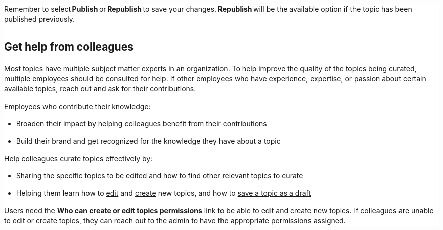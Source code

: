 Remember to select **Publish** or **Republish** to save your changes. **Republish** will be the available option if the topic has been published previously. 

## Get help from colleagues

Most topics have multiple subject matter experts in an organization. To help improve the quality of the topics being curated, multiple employees should be consulted for help. If other employees who have experience, expertise, or passion about certain available topics, reach out and ask for their contributions.  

Employees who contribute their knowledge:  

- Broaden their impact by helping colleagues benefit from their contributions 

- Build their brand and get recognized for the knowledge they have about a topic 

Help colleagues curate topics effectively by:

- Sharing the specific topics to be edited and [how to find other relevant topics](topic-center-overview.md#home-page) to curate  

- Helping them learn how to [edit](edit-a-topic.md) and [create](create-a-topic.md) new topics, and how to [save a topic as a draft](save-topic-as-draft.md)  

Users need the **Who can create or edit topics permissions** link to be able to edit and create new topics. If colleagues are unable to edit or create topics, they can reach out to the admin to have the appropriate [permissions assigned](topic-experiences-user-permissions.md).
